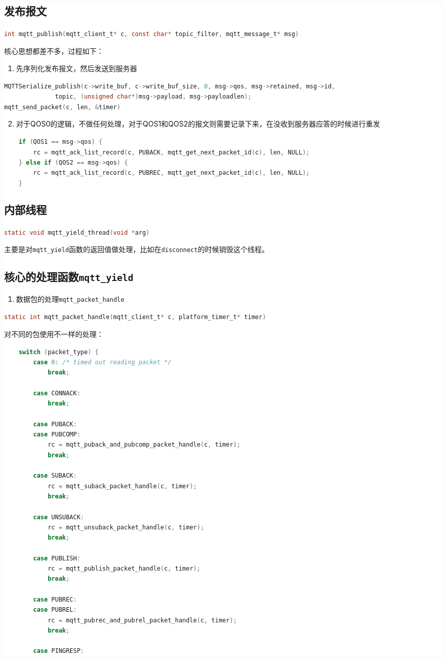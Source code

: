 ## 发布报文
```c
int mqtt_publish(mqtt_client_t* c, const char* topic_filter, mqtt_message_t* msg)
```
核心思想都差不多，过程如下：
1. 先序列化发布报文，然后发送到服务器
```c
MQTTSerialize_publish(c->write_buf, c->write_buf_size, 0, msg->qos, msg->retained, msg->id,
              topic, (unsigned char*)msg->payload, msg->payloadlen);
mqtt_send_packet(c, len, &timer)
```
2. 对于QOS0的逻辑，不做任何处理，对于QOS1和QOS2的报文则需要记录下来，在没收到服务器应答的时候进行重发
```c
    if (QOS1 == msg->qos) {
        rc = mqtt_ack_list_record(c, PUBACK, mqtt_get_next_packet_id(c), len, NULL);
    } else if (QOS2 == msg->qos) {
        rc = mqtt_ack_list_record(c, PUBREC, mqtt_get_next_packet_id(c), len, NULL);
    }
```
## 内部线程
```c
static void mqtt_yield_thread(void *arg)
```
主要是对`mqtt_yield`函数的返回值做处理，比如在`disconnect`的时候销毁这个线程。

## 核心的处理函数`mqtt_yield`
1. 数据包的处理`mqtt_packet_handle`
```c
static int mqtt_packet_handle(mqtt_client_t* c, platform_timer_t* timer)
```
对不同的包使用不一样的处理：

```c
    switch (packet_type) {
        case 0: /* timed out reading packet */
            break;

        case CONNACK:
            break;

        case PUBACK:
        case PUBCOMP:
            rc = mqtt_puback_and_pubcomp_packet_handle(c, timer);
            break;

        case SUBACK:
            rc = mqtt_suback_packet_handle(c, timer);
            break;
            
        case UNSUBACK:
            rc = mqtt_unsuback_packet_handle(c, timer);
            break;

        case PUBLISH:
            rc = mqtt_publish_packet_handle(c, timer);
            break;

        case PUBREC:
        case PUBREL:
            rc = mqtt_pubrec_and_pubrel_packet_handle(c, timer);
            break;

        case PINGRESP:
```